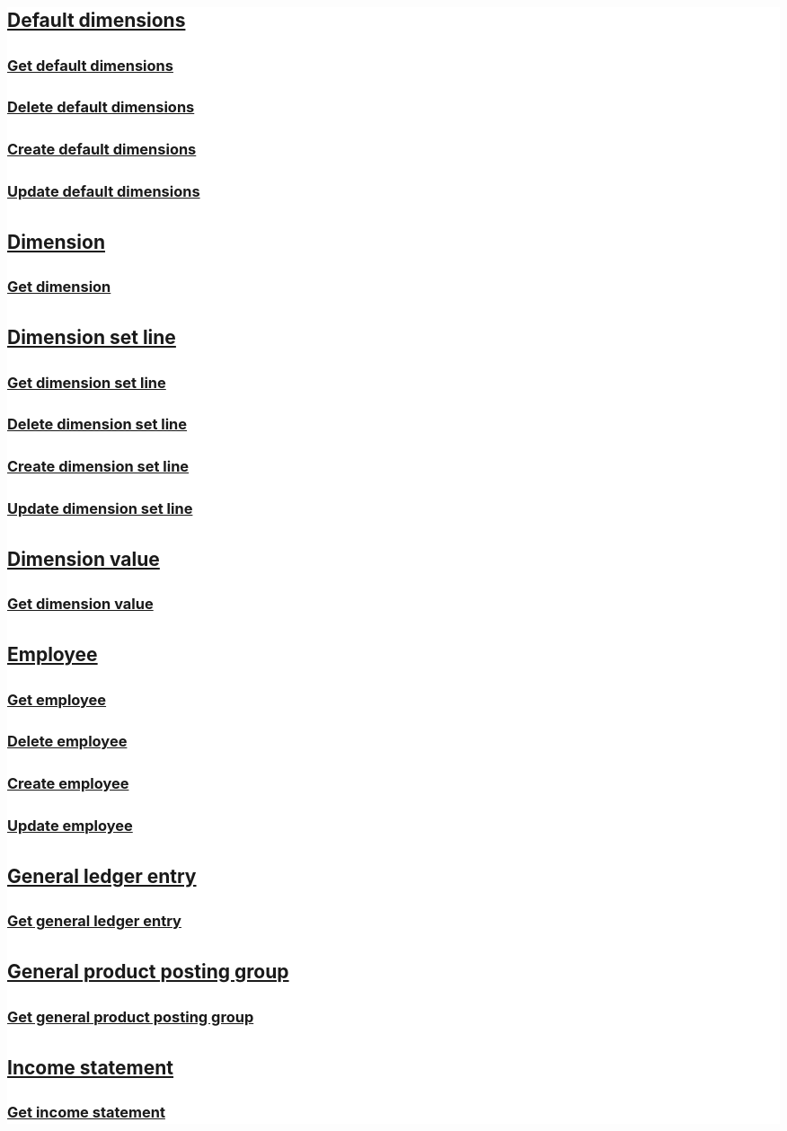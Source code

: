 ## [Default dimensions](resources/dynamics_defaultdimension.md)
### [Get default dimensions](api/dynamics_defaultdimension_get.md)
### [Delete default dimensions](api/dynamics_defaultdimension_delete.md)
### [Create default dimensions](api/dynamics_defaultdimension_create.md)
### [Update default dimensions](api/dynamics_defaultdimension_update.md)
## [Dimension](resources/dynamics_dimension.md)
### [Get dimension](api/dynamics_dimension_get.md)
## [Dimension set line](resources/dynamics_dimensionsetline.md)
### [Get dimension set line](api/dynamics_dimensionsetline_get.md)
### [Delete dimension set line](api/dynamics_dimensionsetline_delete.md)
### [Create dimension set line](api/dynamics_dimensionsetline_create.md)
### [Update dimension set line](api/dynamics_dimensionsetline_update.md)
## [Dimension value](resources/dynamics_dimensionvalue.md)
### [Get dimension value](api/dynamics_dimensionvalue_get.md)
## [Employee](resources/dynamics_employee.md)
### [Get employee](api/dynamics_employee_get.md)
### [Delete employee](api/dynamics_employee_delete.md)
### [Create employee](api/dynamics_employee_create.md)
### [Update employee](api/dynamics_employee_update.md)
## [General ledger entry](resources/dynamics_generalledgerentry.md)
### [Get general ledger entry](api/dynamics_generalledgerentry_get.md)
## [General product posting group](resources/dynamics_generalproductpostinggroup.md)
### [Get general product posting group](api/dynamics_generalproductpostinggroup_get.md)
## [Income statement](resources/dynamics_incomestatement.md)
### [Get income statement](api/dynamics_incomestatement_get.md)